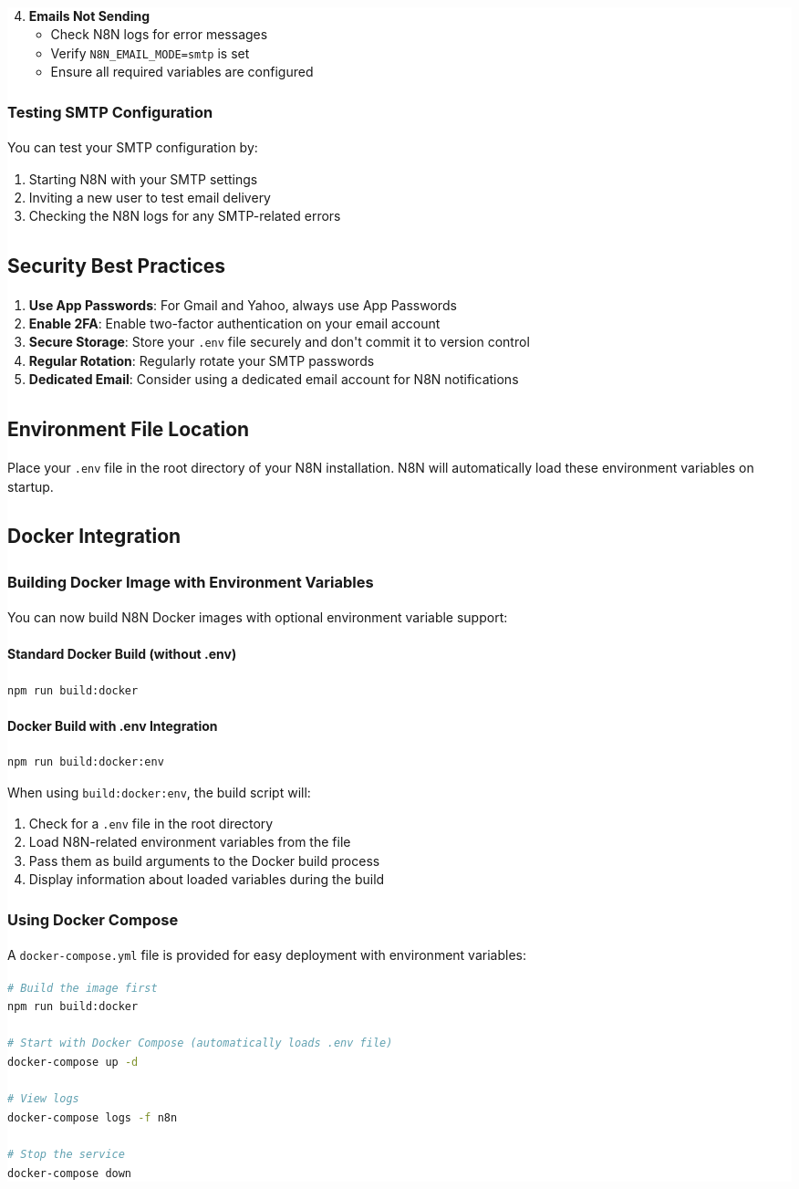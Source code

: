 4. **Emails Not Sending**
   - Check N8N logs for error messages
   - Verify `N8N_EMAIL_MODE=smtp` is set
   - Ensure all required variables are configured

### Testing SMTP Configuration

You can test your SMTP configuration by:
1. Starting N8N with your SMTP settings
2. Inviting a new user to test email delivery
3. Checking the N8N logs for any SMTP-related errors

## Security Best Practices

1. **Use App Passwords**: For Gmail and Yahoo, always use App Passwords
2. **Enable 2FA**: Enable two-factor authentication on your email account
3. **Secure Storage**: Store your `.env` file securely and don't commit it to version control
4. **Regular Rotation**: Regularly rotate your SMTP passwords
5. **Dedicated Email**: Consider using a dedicated email account for N8N notifications

## Environment File Location

Place your `.env` file in the root directory of your N8N installation. N8N will automatically load these environment variables on startup.

## Docker Integration

### Building Docker Image with Environment Variables

You can now build N8N Docker images with optional environment variable support:

#### Standard Docker Build (without .env)
```bash
npm run build:docker
```

#### Docker Build with .env Integration
```bash
npm run build:docker:env
```

When using `build:docker:env`, the build script will:
1. Check for a `.env` file in the root directory
2. Load N8N-related environment variables from the file
3. Pass them as build arguments to the Docker build process
4. Display information about loaded variables during the build

### Using Docker Compose

A `docker-compose.yml` file is provided for easy deployment with environment variables:

```bash
# Build the image first
npm run build:docker

# Start with Docker Compose (automatically loads .env file)
docker-compose up -d

# View logs
docker-compose logs -f n8n

# Stop the service
docker-compose down
```
